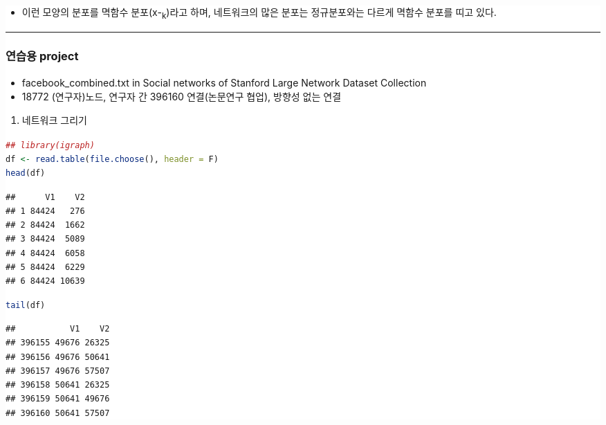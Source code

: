 - 이런 모양의 분포를 멱함수 분포(x-<sub>k</sub>)라고 하며, 네트워크의 많은 분포는 정규분포와는 다르게 멱함수
  분포를 띠고 있다.

---

### 연습용 project

- facebook_combined.txt in Social networks of Stanford Large Network
  Dataset Collection
- 18772 (연구자)노드, 연구자 간 396160 연결(논문연구 협업), 방향성 없는 연결



1.  네트워크 그리기



```r
## library(igraph)
df <- read.table(file.choose(), header = F)
head(df)
```

    ##      V1    V2
    ## 1 84424   276
    ## 2 84424  1662
    ## 3 84424  5089
    ## 4 84424  6058
    ## 5 84424  6229
    ## 6 84424 10639

```r
tail(df)
```

    ##           V1    V2
    ## 396155 49676 26325
    ## 396156 49676 50641
    ## 396157 49676 57507
    ## 396158 50641 26325
    ## 396159 50641 49676
    ## 396160 50641 57507
